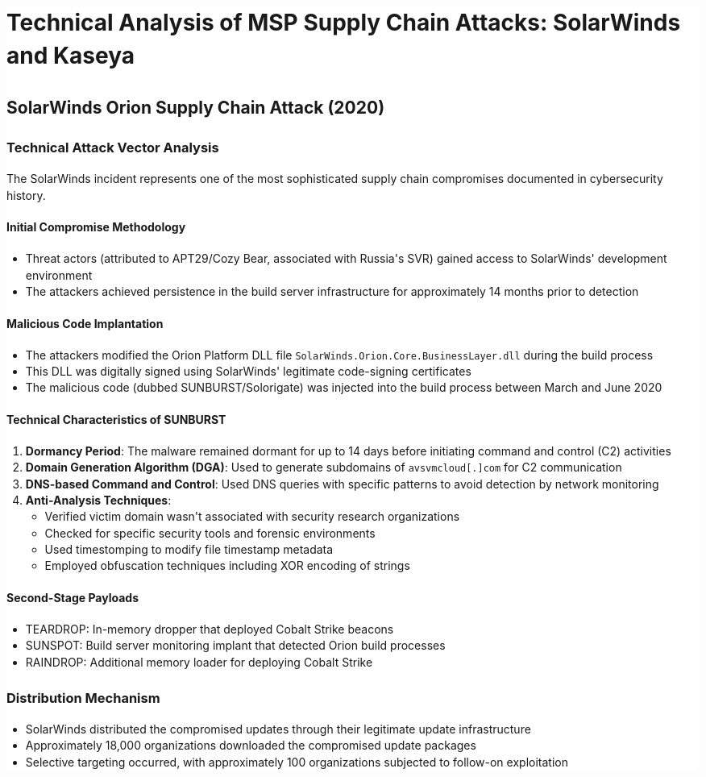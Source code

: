 # Technical Analysis of MSP Supply Chain Attacks: SolarWinds and Kaseya

## SolarWinds Orion Supply Chain Attack (2020)

### Technical Attack Vector Analysis

The SolarWinds incident represents one of the most sophisticated supply chain compromises documented in cybersecurity history.

#### Initial Compromise Methodology

- Threat actors (attributed to APT29/Cozy Bear, associated with Russia's SVR) gained access to SolarWinds' development environment
- The attackers achieved persistence in the build server infrastructure for approximately 14 months prior to detection

#### Malicious Code Implantation

- The attackers modified the Orion Platform DLL file `SolarWinds.Orion.Core.BusinessLayer.dll` during the build process
- This DLL was digitally signed using SolarWinds' legitimate code-signing certificates
- The malicious code (dubbed SUNBURST/Solorigate) was injected into the build process between March and June 2020

#### Technical Characteristics of SUNBURST

1. **Dormancy Period**: The malware remained dormant for up to 14 days before initiating command and control (C2) activities
2. **Domain Generation Algorithm (DGA)**: Used to generate subdomains of `avsvmcloud[.]com` for C2 communication
3. **DNS-based Command and Control**: Used DNS queries with specific patterns to avoid detection by network monitoring
4. **Anti-Analysis Techniques**:
    - Verified victim domain wasn't associated with security research organizations
    - Checked for specific security tools and forensic environments
    - Used timestomping to modify file timestamp metadata
    - Employed obfuscation techniques including XOR encoding of strings

#### Second-Stage Payloads

- TEARDROP: In-memory dropper that deployed Cobalt Strike beacons
- SUNSPOT: Build server monitoring implant that detected Orion build processes
- RAINDROP: Additional memory loader for deploying Cobalt Strike

### Distribution Mechanism

- SolarWinds distributed the compromised updates through their legitimate update infrastructure
- Approximately 18,000 organizations downloaded the compromised update packages
- Selective targeting occurred, with approximately 100 organizations subjected to follow-on exploitation
